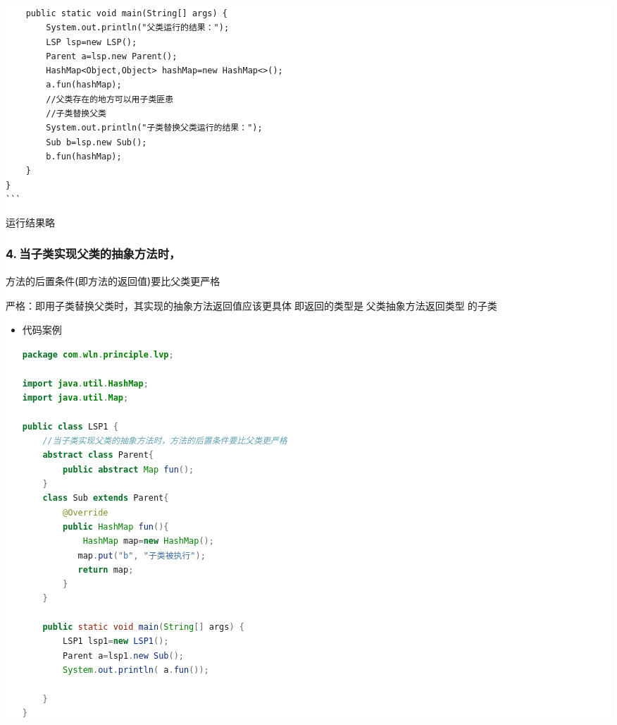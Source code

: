         public static void main(String[] args) {
            System.out.println("父类运行的结果：");
            LSP lsp=new LSP();
            Parent a=lsp.new Parent();
            HashMap<Object,Object> hashMap=new HashMap<>();
            a.fun(hashMap);
            //父类存在的地方可以用子类匪患
            //子类替换父类
            System.out.println("子类替换父类运行的结果：");
            Sub b=lsp.new Sub();
            b.fun(hashMap);
        }
    }
    ```


运行结果略

### 4. 当子类实现父类的抽象方法时，
方法的后置条件(即方法的返回值)要比父类更严格

严格：即用子类替换父类时，其实现的抽象方法返回值应该更具体
即返回的类型是 父类抽象方法返回类型 的子类

- 代码案例

    ```java
    package com.wln.principle.lvp;
    
    import java.util.HashMap;
    import java.util.Map;
    
    public class LSP1 {
        //当子类实现父类的抽象方法时，方法的后置条件要比父类更严格
        abstract class Parent{
            public abstract Map fun();
        }
        class Sub extends Parent{
            @Override
            public HashMap fun(){
                HashMap map=new HashMap();
               map.put("b", "子类被执行");
               return map;
            }
        }
    
        public static void main(String[] args) {
            LSP1 lsp1=new LSP1();
            Parent a=lsp1.new Sub();
            System.out.println( a.fun());
    
        }
    }
    ```
